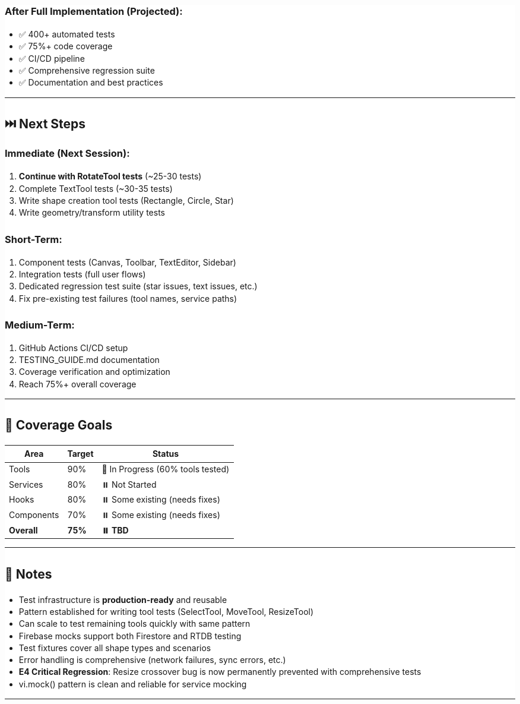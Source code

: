 ### After Full Implementation (Projected):
- ✅ 400+ automated tests
- ✅ 75%+ code coverage
- ✅ CI/CD pipeline
- ✅ Comprehensive regression suite
- ✅ Documentation and best practices

---

## ⏭️ Next Steps

### Immediate (Next Session):
1. **Continue with RotateTool tests** (~25-30 tests)
2. Complete TextTool tests (~30-35 tests)
3. Write shape creation tool tests (Rectangle, Circle, Star)
4. Write geometry/transform utility tests

### Short-Term:
1. Component tests (Canvas, Toolbar, TextEditor, Sidebar)
2. Integration tests (full user flows)
3. Dedicated regression test suite (star issues, text issues, etc.)
4. Fix pre-existing test failures (tool names, service paths)

### Medium-Term:
1. GitHub Actions CI/CD setup
2. TESTING_GUIDE.md documentation
3. Coverage verification and optimization
4. Reach 75%+ overall coverage

---

## 🎯 Coverage Goals

| Area | Target | Status |
|------|--------|--------|
| Tools | 90% | 🚧 In Progress (60% tools tested) |
| Services | 80% | ⏸️ Not Started |
| Hooks | 80% | ⏸️ Some existing (needs fixes) |
| Components | 70% | ⏸️ Some existing (needs fixes) |
| **Overall** | **75%** | **⏸️ TBD** |

---

## 📝 Notes

- Test infrastructure is **production-ready** and reusable
- Pattern established for writing tool tests (SelectTool, MoveTool, ResizeTool)
- Can scale to test remaining tools quickly with same pattern
- Firebase mocks support both Firestore and RTDB testing
- Test fixtures cover all shape types and scenarios
- Error handling is comprehensive (network failures, sync errors, etc.)
- **E4 Critical Regression**: Resize crossover bug is now permanently prevented with comprehensive tests
- vi.mock() pattern is clean and reliable for service mocking

---